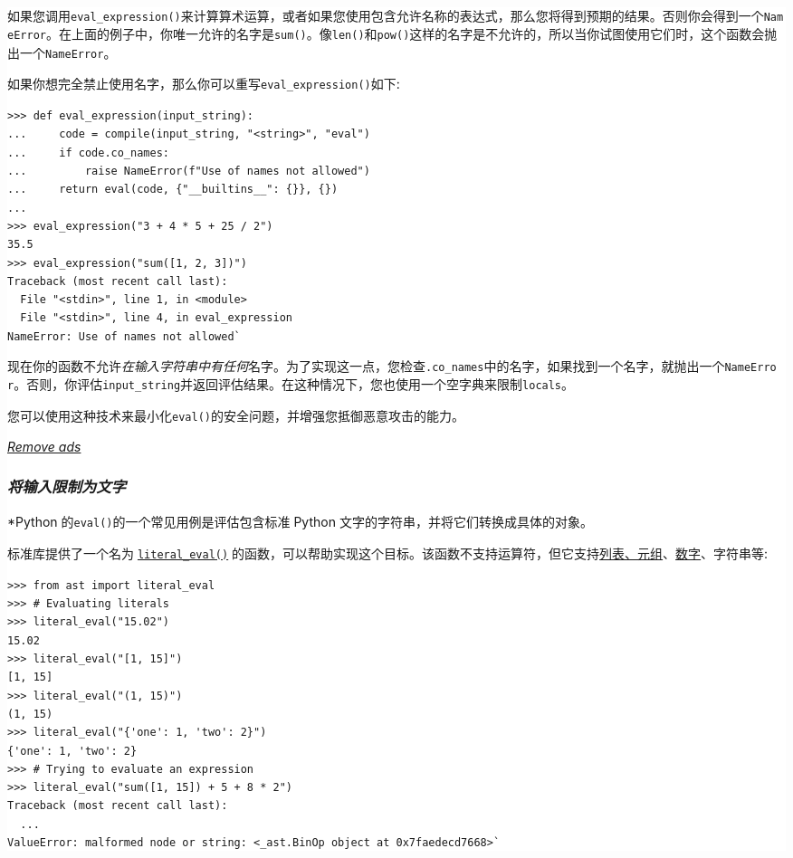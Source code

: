 如果您调用`eval_expression()`来计算算术运算，或者如果您使用包含允许名称的表达式，那么您将得到预期的结果。否则你会得到一个`NameError`。在上面的例子中，你唯一允许的名字是`sum()`。像`len()`和`pow()`这样的名字是不允许的，所以当你试图使用它们时，这个函数会抛出一个`NameError`。

如果你想完全禁止使用名字，那么你可以重写`eval_expression()`如下:

>>>

```
>>> def eval_expression(input_string):
...     code = compile(input_string, "<string>", "eval")
...     if code.co_names:
...         raise NameError(f"Use of names not allowed")
...     return eval(code, {"__builtins__": {}}, {})
...
>>> eval_expression("3 + 4 * 5 + 25 / 2")
35.5
>>> eval_expression("sum([1, 2, 3])")
Traceback (most recent call last):
  File "<stdin>", line 1, in <module>
  File "<stdin>", line 4, in eval_expression
NameError: Use of names not allowed` 
```

现在你的函数不允许*在输入字符串中有任何*名字。为了实现这一点，您检查`.co_names`中的名字，如果找到一个名字，就抛出一个`NameError`。否则，你评估`input_string`并返回评估结果。在这种情况下，您也使用一个空字典来限制`locals`。

您可以使用这种技术来最小化`eval()`的安全问题，并增强您抵御恶意攻击的能力。

[*Remove ads*](/account/join/)

### *将输入限制为文字*

 *Python 的`eval()`的一个常见用例是评估包含标准 Python 文字的字符串，并将它们转换成具体的对象。

标准库提供了一个名为 [`literal_eval()`](https://docs.python.org/3/library/ast.html#ast.literal_eval) 的函数，可以帮助实现这个目标。该函数不支持运算符，但它支持[列表、元组](https://realpython.com/python-lists-tuples/)、[数字](https://realpython.com/python-numbers/)、字符串等:

>>>

```
>>> from ast import literal_eval
>>> # Evaluating literals
>>> literal_eval("15.02")
15.02
>>> literal_eval("[1, 15]")
[1, 15]
>>> literal_eval("(1, 15)")
(1, 15)
>>> literal_eval("{'one': 1, 'two': 2}")
{'one': 1, 'two': 2}
>>> # Trying to evaluate an expression
>>> literal_eval("sum([1, 15]) + 5 + 8 * 2")
Traceback (most recent call last):
  ...
ValueError: malformed node or string: <_ast.BinOp object at 0x7faedecd7668>` 
```
